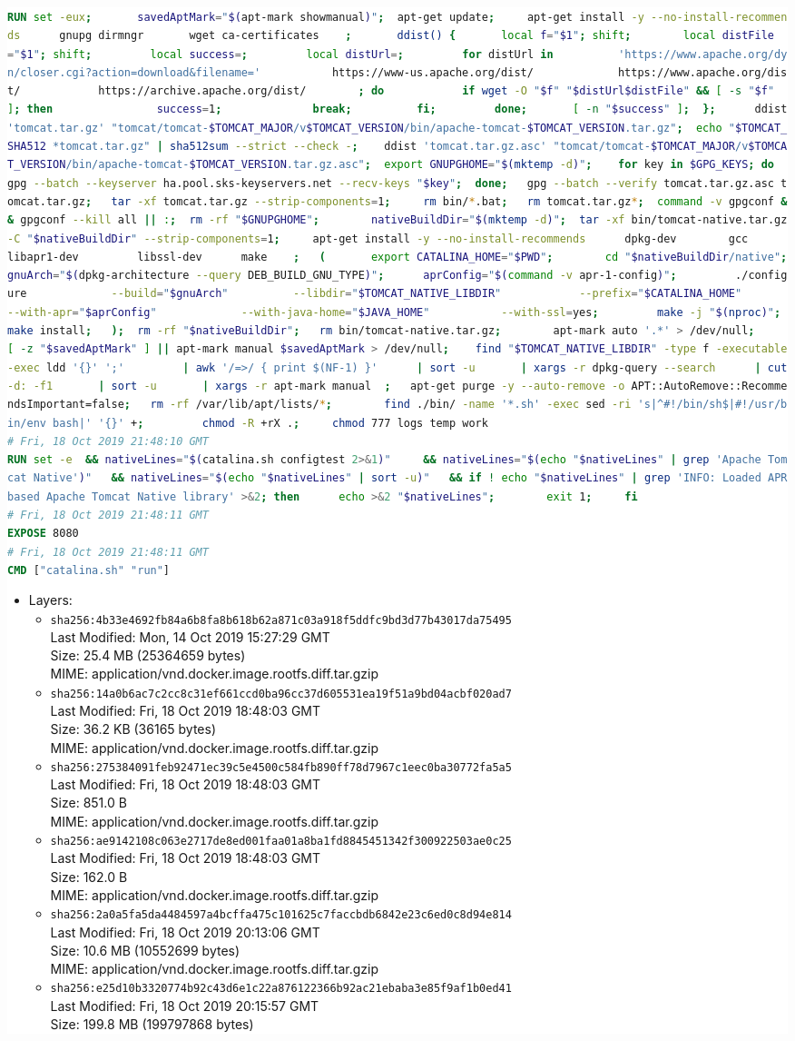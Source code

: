 ```dockerfile
RUN set -eux; 		savedAptMark="$(apt-mark showmanual)"; 	apt-get update; 	apt-get install -y --no-install-recommends 		gnupg dirmngr 		wget ca-certificates 	; 		ddist() { 		local f="$1"; shift; 		local distFile="$1"; shift; 		local success=; 		local distUrl=; 		for distUrl in 			'https://www.apache.org/dyn/closer.cgi?action=download&filename=' 			https://www-us.apache.org/dist/ 			https://www.apache.org/dist/ 			https://archive.apache.org/dist/ 		; do 			if wget -O "$f" "$distUrl$distFile" && [ -s "$f" ]; then 				success=1; 				break; 			fi; 		done; 		[ -n "$success" ]; 	}; 		ddist 'tomcat.tar.gz' "tomcat/tomcat-$TOMCAT_MAJOR/v$TOMCAT_VERSION/bin/apache-tomcat-$TOMCAT_VERSION.tar.gz"; 	echo "$TOMCAT_SHA512 *tomcat.tar.gz" | sha512sum --strict --check -; 	ddist 'tomcat.tar.gz.asc' "tomcat/tomcat-$TOMCAT_MAJOR/v$TOMCAT_VERSION/bin/apache-tomcat-$TOMCAT_VERSION.tar.gz.asc"; 	export GNUPGHOME="$(mktemp -d)"; 	for key in $GPG_KEYS; do 		gpg --batch --keyserver ha.pool.sks-keyservers.net --recv-keys "$key"; 	done; 	gpg --batch --verify tomcat.tar.gz.asc tomcat.tar.gz; 	tar -xf tomcat.tar.gz --strip-components=1; 	rm bin/*.bat; 	rm tomcat.tar.gz*; 	command -v gpgconf && gpgconf --kill all || :; 	rm -rf "$GNUPGHOME"; 		nativeBuildDir="$(mktemp -d)"; 	tar -xf bin/tomcat-native.tar.gz -C "$nativeBuildDir" --strip-components=1; 	apt-get install -y --no-install-recommends 		dpkg-dev 		gcc 		libapr1-dev 		libssl-dev 		make 	; 	( 		export CATALINA_HOME="$PWD"; 		cd "$nativeBuildDir/native"; 		gnuArch="$(dpkg-architecture --query DEB_BUILD_GNU_TYPE)"; 		aprConfig="$(command -v apr-1-config)"; 		./configure 			--build="$gnuArch" 			--libdir="$TOMCAT_NATIVE_LIBDIR" 			--prefix="$CATALINA_HOME" 			--with-apr="$aprConfig" 			--with-java-home="$JAVA_HOME" 			--with-ssl=yes; 		make -j "$(nproc)"; 		make install; 	); 	rm -rf "$nativeBuildDir"; 	rm bin/tomcat-native.tar.gz; 		apt-mark auto '.*' > /dev/null; 	[ -z "$savedAptMark" ] || apt-mark manual $savedAptMark > /dev/null; 	find "$TOMCAT_NATIVE_LIBDIR" -type f -executable -exec ldd '{}' ';' 		| awk '/=>/ { print $(NF-1) }' 		| sort -u 		| xargs -r dpkg-query --search 		| cut -d: -f1 		| sort -u 		| xargs -r apt-mark manual 	; 	apt-get purge -y --auto-remove -o APT::AutoRemove::RecommendsImportant=false; 	rm -rf /var/lib/apt/lists/*; 		find ./bin/ -name '*.sh' -exec sed -ri 's|^#!/bin/sh$|#!/usr/bin/env bash|' '{}' +; 		chmod -R +rX .; 	chmod 777 logs temp work
# Fri, 18 Oct 2019 21:48:10 GMT
RUN set -e 	&& nativeLines="$(catalina.sh configtest 2>&1)" 	&& nativeLines="$(echo "$nativeLines" | grep 'Apache Tomcat Native')" 	&& nativeLines="$(echo "$nativeLines" | sort -u)" 	&& if ! echo "$nativeLines" | grep 'INFO: Loaded APR based Apache Tomcat Native library' >&2; then 		echo >&2 "$nativeLines"; 		exit 1; 	fi
# Fri, 18 Oct 2019 21:48:11 GMT
EXPOSE 8080
# Fri, 18 Oct 2019 21:48:11 GMT
CMD ["catalina.sh" "run"]
```

-	Layers:
	-	`sha256:4b33e4692fb84a6b8fa8b618b62a871c03a918f5ddfc9bd3d77b43017da75495`  
		Last Modified: Mon, 14 Oct 2019 15:27:29 GMT  
		Size: 25.4 MB (25364659 bytes)  
		MIME: application/vnd.docker.image.rootfs.diff.tar.gzip
	-	`sha256:14a0b6ac7c2cc8c31ef661ccd0ba96cc37d605531ea19f51a9bd04acbf020ad7`  
		Last Modified: Fri, 18 Oct 2019 18:48:03 GMT  
		Size: 36.2 KB (36165 bytes)  
		MIME: application/vnd.docker.image.rootfs.diff.tar.gzip
	-	`sha256:275384091feb92471ec39c5e4500c584fb890ff78d7967c1eec0ba30772fa5a5`  
		Last Modified: Fri, 18 Oct 2019 18:48:03 GMT  
		Size: 851.0 B  
		MIME: application/vnd.docker.image.rootfs.diff.tar.gzip
	-	`sha256:ae9142108c063e2717de8ed001faa01a8ba1fd8845451342f300922503ae0c25`  
		Last Modified: Fri, 18 Oct 2019 18:48:03 GMT  
		Size: 162.0 B  
		MIME: application/vnd.docker.image.rootfs.diff.tar.gzip
	-	`sha256:2a0a5fa5da4484597a4bcffa475c101625c7faccbdb6842e23c6ed0c8d94e814`  
		Last Modified: Fri, 18 Oct 2019 20:13:06 GMT  
		Size: 10.6 MB (10552699 bytes)  
		MIME: application/vnd.docker.image.rootfs.diff.tar.gzip
	-	`sha256:e25d10b3320774b92c43d6e1c22a876122366b92ac21ebaba3e85f9af1b0ed41`  
		Last Modified: Fri, 18 Oct 2019 20:15:57 GMT  
		Size: 199.8 MB (199797868 bytes)  
